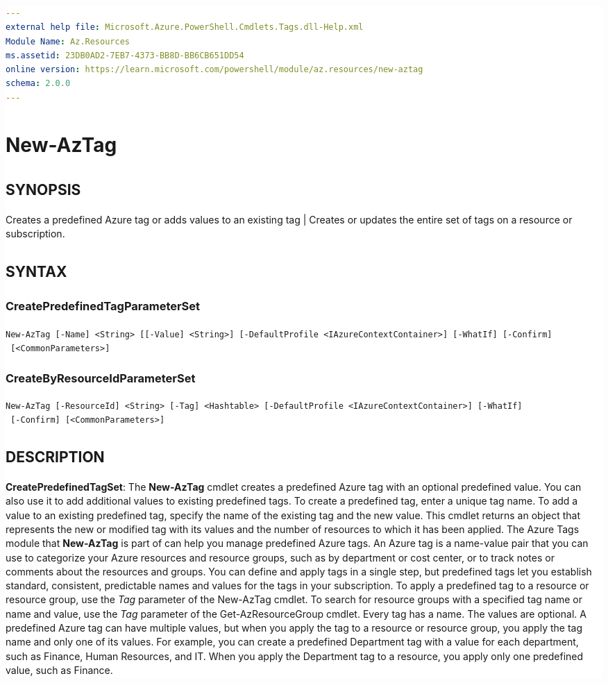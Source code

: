 ```yaml
---
external help file: Microsoft.Azure.PowerShell.Cmdlets.Tags.dll-Help.xml
Module Name: Az.Resources
ms.assetid: 23DB0AD2-7EB7-4373-BB8D-BB6CB651DD54
online version: https://learn.microsoft.com/powershell/module/az.resources/new-aztag
schema: 2.0.0
---
```


# New-AzTag

## SYNOPSIS
Creates a predefined Azure tag or adds values to an existing tag | Creates or updates the entire set of tags on a resource or subscription.

## SYNTAX

### CreatePredefinedTagParameterSet
```
New-AzTag [-Name] <String> [[-Value] <String>] [-DefaultProfile <IAzureContextContainer>] [-WhatIf] [-Confirm]
 [<CommonParameters>]
```

### CreateByResourceIdParameterSet
```
New-AzTag [-ResourceId] <String> [-Tag] <Hashtable> [-DefaultProfile <IAzureContextContainer>] [-WhatIf]
 [-Confirm] [<CommonParameters>]
```

## DESCRIPTION

**CreatePredefinedTagSet**: The **New-AzTag** cmdlet creates a predefined Azure tag with an optional predefined value.
You can also use it to add additional values to existing predefined tags.
To create a predefined tag, enter a unique tag name.
To add a value to an existing predefined tag, specify the name of the existing tag and the new value.
This cmdlet returns an object that represents the new or modified tag with its values and the number of resources to which it has been applied.
The Azure Tags module that **New-AzTag** is part of can help you manage predefined Azure tags.
An Azure tag is a name-value pair that you can use to categorize your Azure resources and resource groups, such as by department or cost center, or to track notes or comments about the resources and groups.
You can define and apply tags in a single step, but predefined tags let you establish standard, consistent, predictable names and values for the tags in your subscription.
To apply a predefined tag to a resource or resource group, use the *Tag* parameter of the New-AzTag cmdlet.
To search for resource groups with a specified tag name or name and value, use the *Tag* parameter of the Get-AzResourceGroup cmdlet.
Every tag has a name.
The values are optional.
A predefined Azure tag can have multiple values, but when you apply the tag to a resource or resource group, you apply the tag name and only one of its values.
For example, you can create a predefined Department tag with a value for each department, such as Finance, Human Resources, and IT.
When you apply the Department tag to a resource, you apply only one predefined value, such as Finance.
